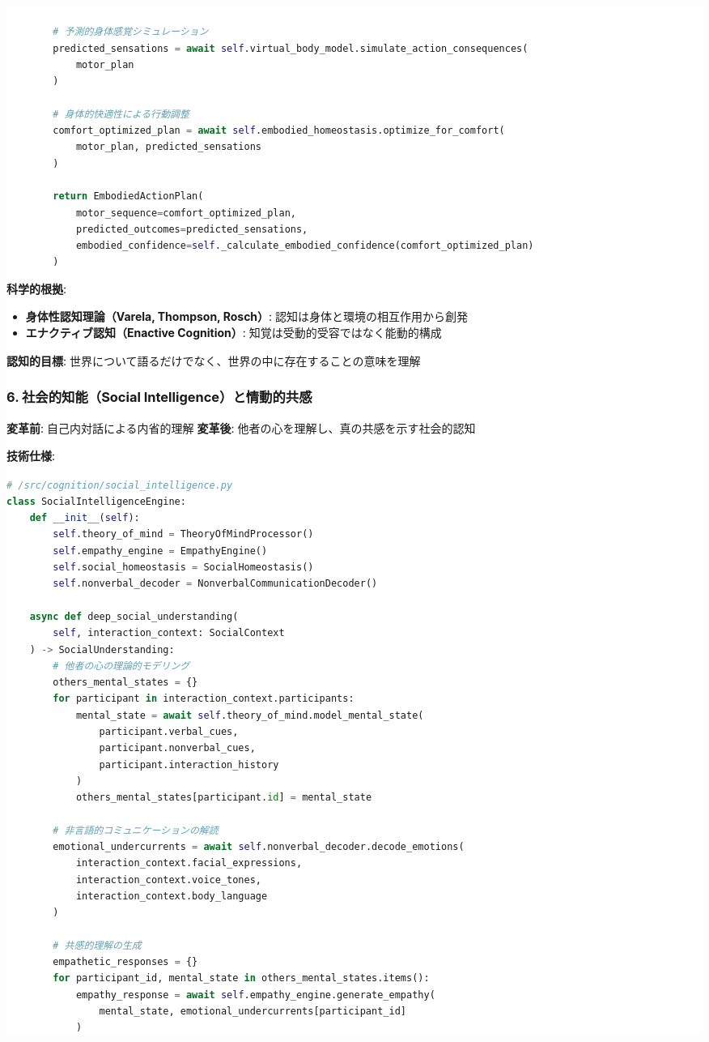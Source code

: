 ```python
        
        # 予測的身体感覚シミュレーション
        predicted_sensations = await self.virtual_body_model.simulate_action_consequences(
            motor_plan
        )
        
        # 身体的快適性による行動調整
        comfort_optimized_plan = await self.embodied_homeostasis.optimize_for_comfort(
            motor_plan, predicted_sensations
        )
        
        return EmbodiedActionPlan(
            motor_sequence=comfort_optimized_plan,
            predicted_outcomes=predicted_sensations,
            embodied_confidence=self._calculate_embodied_confidence(comfort_optimized_plan)
        )
```

**科学的根拠**:
- **身体性認知理論（Varela, Thompson, Rosch）**: 認知は身体と環境の相互作用から創発
- **エナクティブ認知（Enactive Cognition）**: 知覚は受動的受容ではなく能動的構成

**認知的目標**: 世界について語るだけでなく、世界の中に存在することの意味を理解

### 6. 社会的知能（Social Intelligence）と情動的共感

**変革前**: 自己内対話による内省的理解
**変革後**: 他者の心を理解し、真の共感を示す社会的認知

**技術仕様**:
```python
# /src/cognition/social_intelligence.py
class SocialIntelligenceEngine:
    def __init__(self):
        self.theory_of_mind = TheoryOfMindProcessor()
        self.empathy_engine = EmpathyEngine()
        self.social_homeostasis = SocialHomeostasis()
        self.nonverbal_decoder = NonverbalCommunicationDecoder()
    
    async def deep_social_understanding(
        self, interaction_context: SocialContext
    ) -> SocialUnderstanding:
        # 他者の心の理論的モデリング
        others_mental_states = {}
        for participant in interaction_context.participants:
            mental_state = await self.theory_of_mind.model_mental_state(
                participant.verbal_cues,
                participant.nonverbal_cues,
                participant.interaction_history
            )
            others_mental_states[participant.id] = mental_state
        
        # 非言語的コミュニケーションの解読
        emotional_undercurrents = await self.nonverbal_decoder.decode_emotions(
            interaction_context.facial_expressions,
            interaction_context.voice_tones,
            interaction_context.body_language
        )
        
        # 共感的理解の生成
        empathetic_responses = {}
        for participant_id, mental_state in others_mental_states.items():
            empathy_response = await self.empathy_engine.generate_empathy(
                mental_state, emotional_undercurrents[participant_id]
            )
```